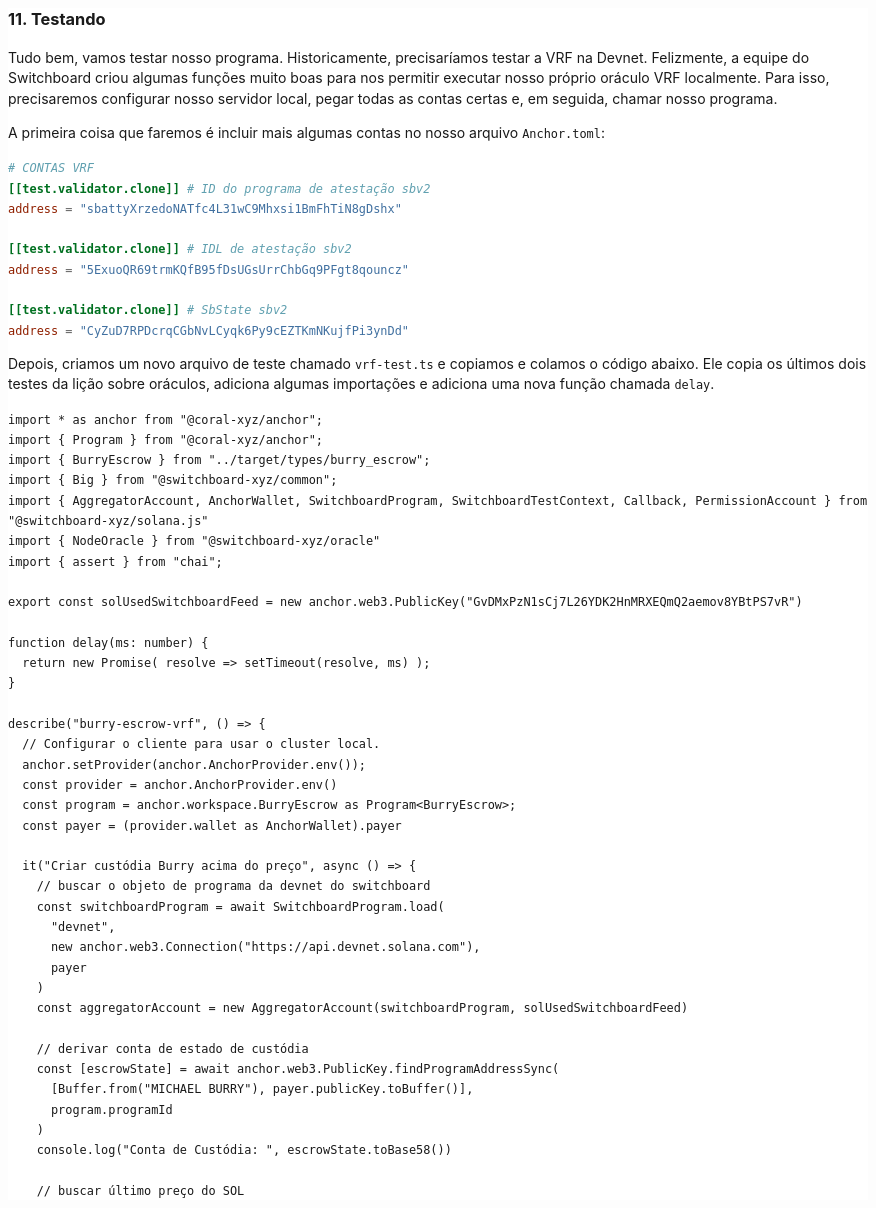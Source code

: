 ### 11. Testando

Tudo bem, vamos testar nosso programa. Historicamente, precisaríamos testar a VRF na Devnet. Felizmente, a equipe do Switchboard criou algumas funções muito boas para nos permitir executar nosso próprio oráculo VRF localmente. Para isso, precisaremos configurar nosso servidor local, pegar todas as contas certas e, em seguida, chamar nosso programa.

A primeira coisa que faremos é incluir mais algumas contas no nosso arquivo `Anchor.toml`:

```toml
# CONTAS VRF
[[test.validator.clone]] # ID do programa de atestação sbv2
address = "sbattyXrzedoNATfc4L31wC9Mhxsi1BmFhTiN8gDshx"

[[test.validator.clone]] # IDL de atestação sbv2
address = "5ExuoQR69trmKQfB95fDsUGsUrrChbGq9PFgt8qouncz"

[[test.validator.clone]] # SbState sbv2
address = "CyZuD7RPDcrqCGbNvLCyqk6Py9cEZTKmNKujfPi3ynDd"
```

Depois, criamos um novo arquivo de teste chamado `vrf-test.ts` e copiamos e colamos o código abaixo. Ele copia os últimos dois testes da lição sobre oráculos, adiciona algumas importações e adiciona uma nova função chamada `delay`.

```tsx
import * as anchor from "@coral-xyz/anchor";
import { Program } from "@coral-xyz/anchor";
import { BurryEscrow } from "../target/types/burry_escrow";
import { Big } from "@switchboard-xyz/common";
import { AggregatorAccount, AnchorWallet, SwitchboardProgram, SwitchboardTestContext, Callback, PermissionAccount } from "@switchboard-xyz/solana.js"
import { NodeOracle } from "@switchboard-xyz/oracle"
import { assert } from "chai";

export const solUsedSwitchboardFeed = new anchor.web3.PublicKey("GvDMxPzN1sCj7L26YDK2HnMRXEQmQ2aemov8YBtPS7vR")

function delay(ms: number) {
  return new Promise( resolve => setTimeout(resolve, ms) );
}

describe("burry-escrow-vrf", () => {
  // Configurar o cliente para usar o cluster local.
  anchor.setProvider(anchor.AnchorProvider.env());
  const provider = anchor.AnchorProvider.env()
  const program = anchor.workspace.BurryEscrow as Program<BurryEscrow>;
  const payer = (provider.wallet as AnchorWallet).payer

  it("Criar custódia Burry acima do preço", async () => {
    // buscar o objeto de programa da devnet do switchboard 
    const switchboardProgram = await SwitchboardProgram.load(
      "devnet",
      new anchor.web3.Connection("https://api.devnet.solana.com"),
      payer
    )
    const aggregatorAccount = new AggregatorAccount(switchboardProgram, solUsedSwitchboardFeed)

    // derivar conta de estado de custódia
    const [escrowState] = await anchor.web3.PublicKey.findProgramAddressSync(
      [Buffer.from("MICHAEL BURRY"), payer.publicKey.toBuffer()],
      program.programId
    )
    console.log("Conta de Custódia: ", escrowState.toBase58())

    // buscar último preço do SOL
```